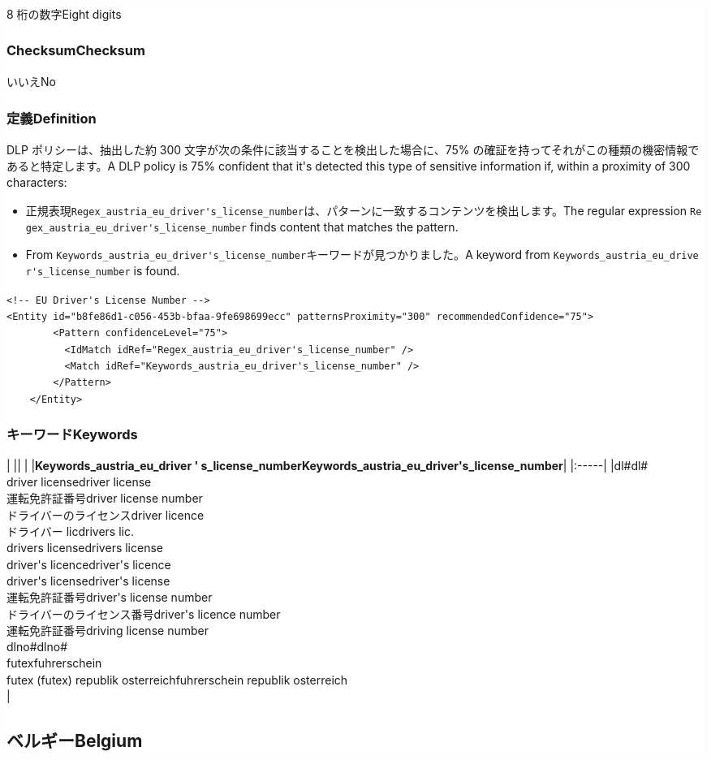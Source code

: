 <span data-ttu-id="9b0d2-111">8 桁の数字</span><span class="sxs-lookup"><span data-stu-id="9b0d2-111">Eight digits</span></span>
  
### <a name="checksum"></a><span data-ttu-id="9b0d2-112">Checksum</span><span class="sxs-lookup"><span data-stu-id="9b0d2-112">Checksum</span></span>

<span data-ttu-id="9b0d2-113">いいえ</span><span class="sxs-lookup"><span data-stu-id="9b0d2-113">No</span></span>
  
### <a name="definition"></a><span data-ttu-id="9b0d2-114">定義</span><span class="sxs-lookup"><span data-stu-id="9b0d2-114">Definition</span></span>

<span data-ttu-id="9b0d2-115">DLP ポリシーは、抽出した約 300 文字が次の条件に該当することを検出した場合に、75% の確証を持ってそれがこの種類の機密情報であると特定します。</span><span class="sxs-lookup"><span data-stu-id="9b0d2-115">A DLP policy is 75% confident that it's detected this type of sensitive information if, within a proximity of 300 characters:</span></span>
  
- <span data-ttu-id="9b0d2-116">正規表現`Regex_austria_eu_driver's_license_number`は、パターンに一致するコンテンツを検出します。</span><span class="sxs-lookup"><span data-stu-id="9b0d2-116">The regular expression  `Regex_austria_eu_driver's_license_number` finds content that matches the pattern.</span></span> 
    
- <span data-ttu-id="9b0d2-117">From `Keywords_austria_eu_driver's_license_number`キーワードが見つかりました。</span><span class="sxs-lookup"><span data-stu-id="9b0d2-117">A keyword from  `Keywords_austria_eu_driver's_license_number` is found.</span></span> 
    
```
<!-- EU Driver's License Number -->
<Entity id="b8fe86d1-c056-453b-bfaa-9fe698699ecc" patternsProximity="300" recommendedConfidence="75">
        <Pattern confidenceLevel="75">
          <IdMatch idRef="Regex_austria_eu_driver's_license_number" />
          <Match idRef="Keywords_austria_eu_driver's_license_number" />
        </Pattern>
    </Entity>

```

### <a name="keywords"></a><span data-ttu-id="9b0d2-118">キーワード</span><span class="sxs-lookup"><span data-stu-id="9b0d2-118">Keywords</span></span>

<span data-ttu-id="9b0d2-119">| |</span><span class="sxs-lookup"><span data-stu-id="9b0d2-119">| |</span></span>
|<span data-ttu-id="9b0d2-120">**Keywords_austria_eu_driver ' s_license_number**</span><span class="sxs-lookup"><span data-stu-id="9b0d2-120">**Keywords_austria_eu_driver's_license_number**</span></span>|
|:-----|
|<span data-ttu-id="9b0d2-121">dl#</span><span class="sxs-lookup"><span data-stu-id="9b0d2-121">dl#</span></span>  <br/> <span data-ttu-id="9b0d2-122">driver license</span><span class="sxs-lookup"><span data-stu-id="9b0d2-122">driver license</span></span>  <br/> <span data-ttu-id="9b0d2-123">運転免許証番号</span><span class="sxs-lookup"><span data-stu-id="9b0d2-123">driver license number</span></span>  <br/> <span data-ttu-id="9b0d2-124">ドライバーのライセンス</span><span class="sxs-lookup"><span data-stu-id="9b0d2-124">driver licence</span></span>  <br/> <span data-ttu-id="9b0d2-125">ドライバー lic</span><span class="sxs-lookup"><span data-stu-id="9b0d2-125">drivers lic.</span></span>  <br/> <span data-ttu-id="9b0d2-126">drivers license</span><span class="sxs-lookup"><span data-stu-id="9b0d2-126">drivers license</span></span>  <br/> <span data-ttu-id="9b0d2-127">driver's licence</span><span class="sxs-lookup"><span data-stu-id="9b0d2-127">driver's licence</span></span>  <br/> <span data-ttu-id="9b0d2-128">driver's license</span><span class="sxs-lookup"><span data-stu-id="9b0d2-128">driver's license</span></span>  <br/> <span data-ttu-id="9b0d2-129">運転免許証番号</span><span class="sxs-lookup"><span data-stu-id="9b0d2-129">driver's license number</span></span>  <br/> <span data-ttu-id="9b0d2-130">ドライバーのライセンス番号</span><span class="sxs-lookup"><span data-stu-id="9b0d2-130">driver's licence number</span></span>  <br/>  <span data-ttu-id="9b0d2-131">運転免許証番号</span><span class="sxs-lookup"><span data-stu-id="9b0d2-131">driving license number</span></span>  <br/> <span data-ttu-id="9b0d2-132">dlno#</span><span class="sxs-lookup"><span data-stu-id="9b0d2-132">dlno#</span></span>  <br/> <span data-ttu-id="9b0d2-133">futex</span><span class="sxs-lookup"><span data-stu-id="9b0d2-133">fuhrerschein</span></span>  <br/> <span data-ttu-id="9b0d2-134">futex (futex) republik osterreich</span><span class="sxs-lookup"><span data-stu-id="9b0d2-134">fuhrerschein republik osterreich</span></span>  <br/> |
   
## <a name="belgium"></a><span data-ttu-id="9b0d2-135">ベルギー</span><span class="sxs-lookup"><span data-stu-id="9b0d2-135">Belgium</span></span>
